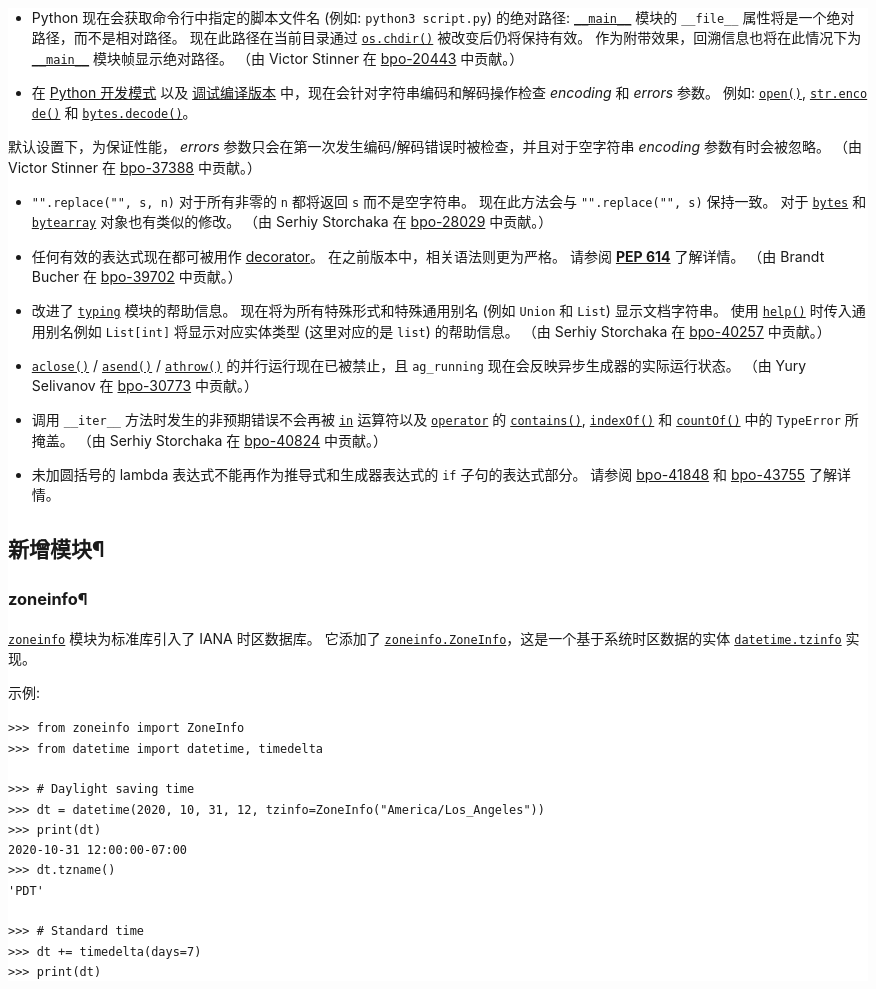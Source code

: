   * Python 现在会获取命令行中指定的脚本文件名 (例如: `python3 script.py`) 的绝对路径: [`__main__`](__main__.md#module-__main__ "__main__: The environment where top-level code is run. Covers command-line interfaces, import-time behavior, and ``__name__ == '__main__'``.") 模块的 `__file__` 属性将是一个绝对路径，而不是相对路径。 现在此路径在当前目录通过 [`os.chdir()`](os.md#os.chdir "os.chdir") 被改变后仍将保持有效。 作为附带效果，回溯信息也将在此情况下为 [`__main__`](__main__.md#module-__main__ "__main__: The environment where top-level code is run. Covers command-line interfaces, import-time behavior, and ``__name__ == '__main__'``.") 模块帧显示绝对路径。 （由 Victor Stinner 在 [bpo-20443](https://bugs.python.org/issue?@action=redirect&bpo=20443) 中贡献。）

  * 在 [Python 开发模式](devmode.md#devmode) 以及 [调试编译版本](configure.md#debug-build) 中，现在会针对字符串编码和解码操作检查 _encoding_ 和 _errors_ 参数。 例如: [`open()`](functions.md#open "open"), [`str.encode()`](stdtypes.md#str.encode "str.encode") 和 [`bytes.decode()`](stdtypes.md#bytes.decode "bytes.decode")。

默认设置下，为保证性能， _errors_ 参数只会在第一次发生编码/解码错误时被检查，并且对于空字符串 _encoding_ 参数有时会被忽略。 （由 Victor Stinner 在 [bpo-37388](https://bugs.python.org/issue?@action=redirect&bpo=37388) 中贡献。）

  * `"".replace("", s, n)` 对于所有非零的 `n` 都将返回 `s` 而不是空字符串。 现在此方法会与 `"".replace("", s)` 保持一致。 对于 [`bytes`](stdtypes.md#bytes "bytes") 和 [`bytearray`](stdtypes.md#bytearray "bytearray") 对象也有类似的修改。 （由 Serhiy Storchaka 在 [bpo-28029](https://bugs.python.org/issue?@action=redirect&bpo=28029) 中贡献。）

  * 任何有效的表达式现在都可被用作 [decorator](../glossary.md#term-decorator)。 在之前版本中，相关语法则更为严格。 请参阅 [**PEP 614**](https://peps.python.org/pep-0614/) 了解详情。 （由 Brandt Bucher 在 [bpo-39702](https://bugs.python.org/issue?@action=redirect&bpo=39702) 中贡献。）

  * 改进了 [`typing`](typing.md#module-typing "typing: Support for type hints \(see :pep:`484`\).") 模块的帮助信息。 现在将为所有特殊形式和特殊通用别名 (例如 `Union` 和 `List`) 显示文档字符串。 使用 [`help()`](functions.md#help "help") 时传入通用别名例如 `List[int]` 将显示对应实体类型 (这里对应的是 `list`) 的帮助信息。 （由 Serhiy Storchaka 在 [bpo-40257](https://bugs.python.org/issue?@action=redirect&bpo=40257) 中贡献。）

  * [`aclose()`](expressions.md#agen.aclose "agen.aclose") / [`asend()`](expressions.md#agen.asend "agen.asend") / [`athrow()`](expressions.md#agen.athrow "agen.athrow") 的并行运行现在已被禁止，且 `ag_running` 现在会反映异步生成器的实际运行状态。 （由 Yury Selivanov 在 [bpo-30773](https://bugs.python.org/issue?@action=redirect&bpo=30773) 中贡献。）

  * 调用 `__iter__` 方法时发生的非预期错误不会再被 [`in`](expressions.md#in) 运算符以及 [`operator`](operator.md#module-operator "operator: Functions corresponding to the standard operators.") 的 [`contains()`](operator.md#operator.contains "operator.contains"), [`indexOf()`](operator.md#operator.indexOf "operator.indexOf") 和 [`countOf()`](operator.md#operator.countOf "operator.countOf") 中的 `TypeError` 所掩盖。 （由 Serhiy Storchaka 在 [bpo-40824](https://bugs.python.org/issue?@action=redirect&bpo=40824) 中贡献。）

  * 未加圆括号的 lambda 表达式不能再作为推导式和生成器表达式的 `if` 子句的表达式部分。 请参阅 [bpo-41848](https://bugs.python.org/issue?@action=redirect&bpo=41848) 和 [bpo-43755](https://bugs.python.org/issue?@action=redirect&bpo=43755) 了解详情。

## 新增模块¶

### zoneinfo¶

[`zoneinfo`](zoneinfo.md#module-zoneinfo "zoneinfo: IANA time zone support") 模块为标准库引入了 IANA 时区数据库。 它添加了 [`zoneinfo.ZoneInfo`](zoneinfo.md#zoneinfo.ZoneInfo "zoneinfo.ZoneInfo")，这是一个基于系统时区数据的实体 [`datetime.tzinfo`](3.标准库/datetime.md#datetime.tzinfo "datetime.tzinfo") 实现。

示例:

    
    
~~~shell
>>> from zoneinfo import ZoneInfo
>>> from datetime import datetime, timedelta

>>> # Daylight saving time
>>> dt = datetime(2020, 10, 31, 12, tzinfo=ZoneInfo("America/Los_Angeles"))
>>> print(dt)
2020-10-31 12:00:00-07:00
>>> dt.tzname()
'PDT'

>>> # Standard time
>>> dt += timedelta(days=7)
>>> print(dt)
~~~